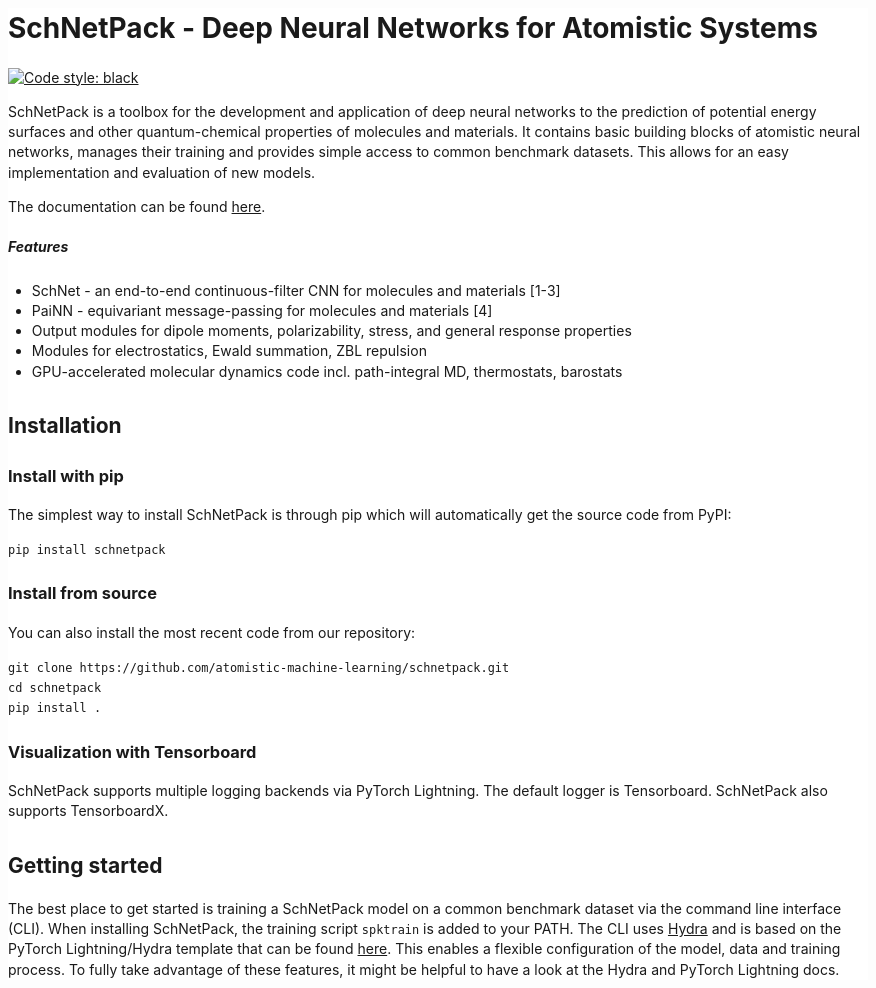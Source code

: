 # SchNetPack - Deep Neural Networks for Atomistic Systems
[![Code style: black](https://img.shields.io/badge/code%20style-black-000000.svg)](https://github.com/python/black)

SchNetPack is a toolbox for the development and application of deep neural networks to the prediction of potential energy surfaces and other quantum-chemical properties of molecules and materials. It contains basic building blocks of atomistic neural networks, manages their training and provides simple access to common benchmark datasets. This allows for an easy implementation and evaluation of new models.

The documentation can be found [here](https://schnetpack.readthedocs.io).

##### Features

- SchNet - an end-to-end continuous-filter CNN for molecules and materials [1-3]
- PaiNN - equivariant message-passing for molecules and materials [4]
- Output modules for dipole moments, polarizability, stress, and general response properties
- Modules for electrostatics, Ewald summation, ZBL repulsion
- GPU-accelerated molecular dynamics code incl. path-integral MD, thermostats, barostats

## Installation

### Install with pip

The simplest way to install SchNetPack is through pip which will automatically get the source code from PyPI:
```
pip install schnetpack
```

### Install from source

You can also install the most recent code from our repository:

```
git clone https://github.com/atomistic-machine-learning/schnetpack.git
cd schnetpack
pip install .
```

### Visualization with Tensorboard

SchNetPack supports multiple logging backends via PyTorch Lightning. The default logger is Tensorboard. SchNetPack also supports TensorboardX.


## Getting started

The best place to get started is training a SchNetPack model on a common benchmark dataset via the command line
interface (CLI).
When installing SchNetPack, the training script `spktrain` is added to your PATH.
The CLI uses [Hydra](https://hydra.cc/) and is based on the PyTorch Lightning/Hydra template that can be found
[here](https://github.com/ashleve/lightning-hydra-template).
This enables a flexible configuration of the model, data and training process.
To fully take advantage of these features, it might be helpful to have a look at the Hydra and PyTorch Lightning docs.
